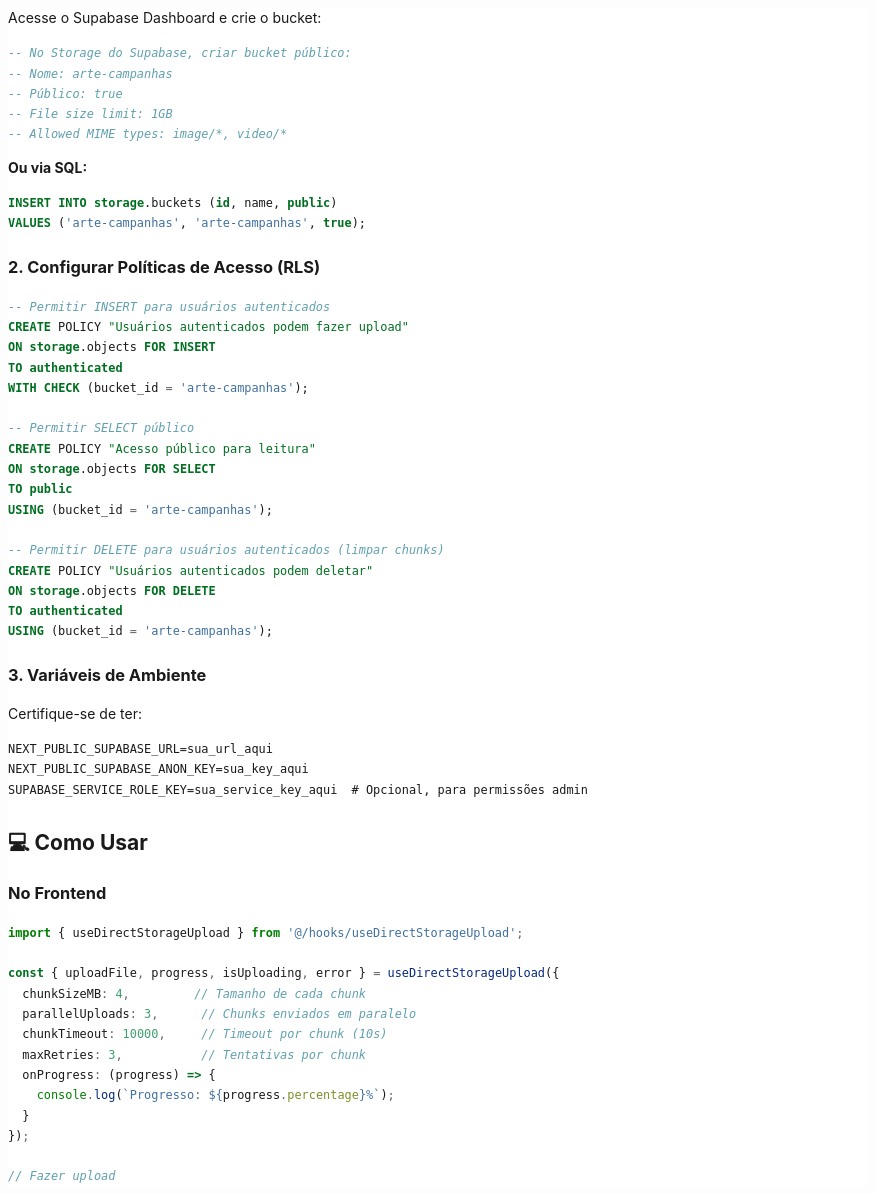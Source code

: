 Acesse o Supabase Dashboard e crie o bucket:

```sql
-- No Storage do Supabase, criar bucket público:
-- Nome: arte-campanhas
-- Público: true
-- File size limit: 1GB
-- Allowed MIME types: image/*, video/*
```

**Ou via SQL:**

```sql
INSERT INTO storage.buckets (id, name, public)
VALUES ('arte-campanhas', 'arte-campanhas', true);
```

### 2. Configurar Políticas de Acesso (RLS)

```sql
-- Permitir INSERT para usuários autenticados
CREATE POLICY "Usuários autenticados podem fazer upload"
ON storage.objects FOR INSERT
TO authenticated
WITH CHECK (bucket_id = 'arte-campanhas');

-- Permitir SELECT público
CREATE POLICY "Acesso público para leitura"
ON storage.objects FOR SELECT
TO public
USING (bucket_id = 'arte-campanhas');

-- Permitir DELETE para usuários autenticados (limpar chunks)
CREATE POLICY "Usuários autenticados podem deletar"
ON storage.objects FOR DELETE
TO authenticated
USING (bucket_id = 'arte-campanhas');
```

### 3. Variáveis de Ambiente

Certifique-se de ter:

```env
NEXT_PUBLIC_SUPABASE_URL=sua_url_aqui
NEXT_PUBLIC_SUPABASE_ANON_KEY=sua_key_aqui
SUPABASE_SERVICE_ROLE_KEY=sua_service_key_aqui  # Opcional, para permissões admin
```

## 💻 Como Usar

### No Frontend

```typescript
import { useDirectStorageUpload } from '@/hooks/useDirectStorageUpload';

const { uploadFile, progress, isUploading, error } = useDirectStorageUpload({
  chunkSizeMB: 4,         // Tamanho de cada chunk
  parallelUploads: 3,      // Chunks enviados em paralelo
  chunkTimeout: 10000,     // Timeout por chunk (10s)
  maxRetries: 3,           // Tentativas por chunk
  onProgress: (progress) => {
    console.log(`Progresso: ${progress.percentage}%`);
  }
});

// Fazer upload
```
